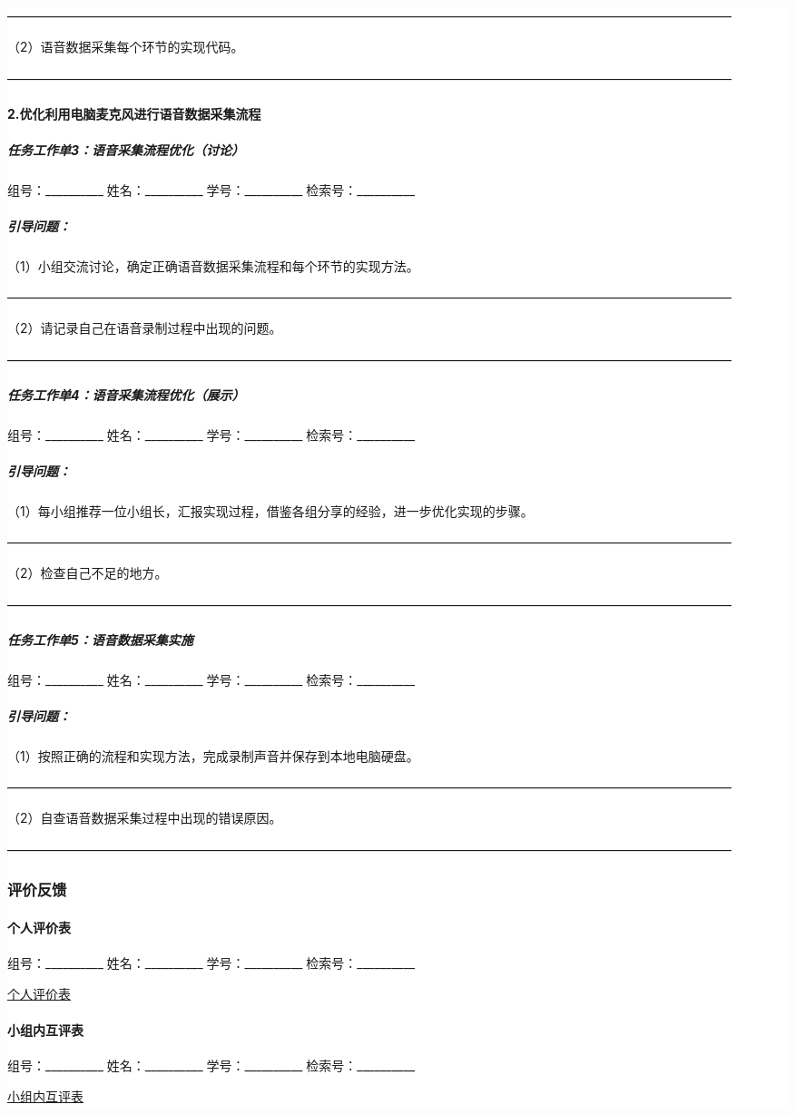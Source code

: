 —————————————————————————————————————————————————————————
                                                                         
（2）语音数据采集每个环节的实现代码。 

—————————————————————————————————————————————————————————
                                                                        
#### 2.优化利用电脑麦克风进行语音数据采集流程
##### 任务工作单3：语音采集流程优化（讨论）

组号：__________            姓名：__________            学号：__________             检索号：__________
              
##### 引导问题：

（1）小组交流讨论，确定正确语音数据采集流程和每个环节的实现方法。

—————————————————————————————————————————————————————————
                                                                         
（2）请记录自己在语音录制过程中出现的问题。

—————————————————————————————————————————————————————————  
##### 任务工作单4：语音采集流程优化（展示）

组号：__________            姓名：__________            学号：__________             检索号：__________
              
##### 引导问题：

（1）每小组推荐一位小组长，汇报实现过程，借鉴各组分享的经验，进一步优化实现的步骤。

—————————————————————————————————————————————————————————
                                                                         
（2）检查自己不足的地方。

—————————————————————————————————————————————————————————                   
##### 任务工作单5：语音数据采集实施

组号：__________            姓名：__________            学号：__________             检索号：__________
              
##### 引导问题：

（1）按照正确的流程和实现方法，完成录制声音并保存到本地电脑硬盘。

—————————————————————————————————————————————————————————
                                                                         
（2）自查语音数据采集过程中出现的错误原因。

—————————————————————————————————————————————————————————     
### 评价反馈

#### 个人评价表

组号：__________           姓名：__________           学号：__________            检索号：__________  

[个人评价表](https://docs.qq.com/sheet/DTUthVHZPcnBmZmFD)

#### 小组内互评表

组号：__________           姓名：__________           学号：__________            检索号：__________  

[小组内互评表](https://docs.qq.com/sheet/DTUtMTmZmRVRXY3Zz)
